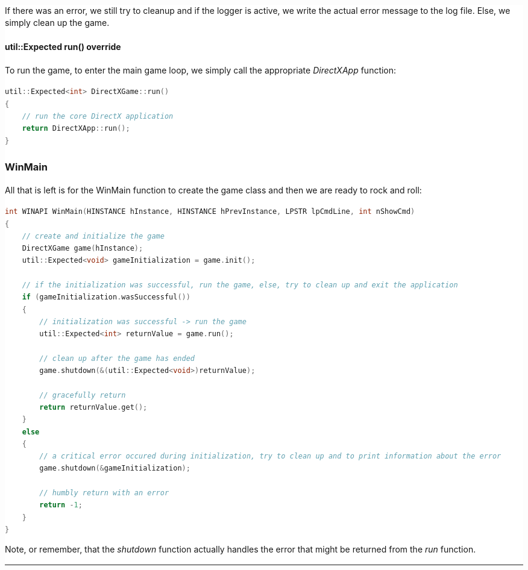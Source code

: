 If there was an error, we still try to cleanup and if the logger is active, we write the actual error message to the log
file. Else, we simply clean up the game.

#### util::Expected<int> run() override

To run the game, to enter the main game loop, we simply call the appropriate *DirectXApp* function:

```cpp
util::Expected<int> DirectXGame::run()
{
	// run the core DirectX application
	return DirectXApp::run();
}
```

### WinMain

All that is left is for the WinMain function to create the game class and then we are ready to rock and roll:

```cpp
int WINAPI WinMain(HINSTANCE hInstance, HINSTANCE hPrevInstance, LPSTR lpCmdLine, int nShowCmd)
{
	// create and initialize the game
	DirectXGame game(hInstance);
	util::Expected<void> gameInitialization = game.init();

	// if the initialization was successful, run the game, else, try to clean up and exit the application
	if (gameInitialization.wasSuccessful())
	{
		// initialization was successful -> run the game
		util::Expected<int> returnValue = game.run();

		// clean up after the game has ended
		game.shutdown(&(util::Expected<void>)returnValue);

		// gracefully return
		return returnValue.get();
	}
	else
	{
		// a critical error occured during initialization, try to clean up and to print information about the error
		game.shutdown(&gameInitialization);
		
		// humbly return with an error
		return -1;
	}
}
```

Note, or remember, that the *shutdown* function actually handles the error that might be returned from the *run*
function.

---